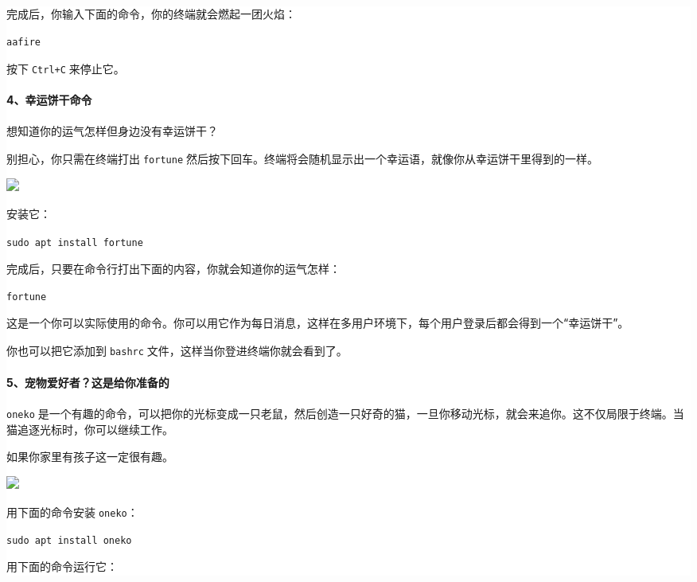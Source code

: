 完成后，你输入下面的命令，你的终端就会燃起一团火焰：



```
aafire
```

按下 `Ctrl+C` 来停止它。


#### 4、幸运饼干命令


想知道你的运气怎样但身边没有幸运饼干？


别担心，你只需在终端打出 `fortune` 然后按下回车。终端将会随机显示出一个幸运语，就像你从幸运饼干里得到的一样。


![](/Asserts/Images//attachment/album/202004/25/173356si7kd297uy1uu1c7.jpg)


安装它：



```
sudo apt install fortune
```

完成后，只要在命令行打出下面的内容，你就会知道你的运气怎样：



```
fortune
```

这是一个你可以实际使用的命令。你可以用它作为每日消息，这样在多用户环境下，每个用户登录后都会得到一个“幸运饼干”。


你也可以把它添加到 `bashrc` 文件，这样当你登进终端你就会看到了。


#### 5、宠物爱好者？这是给你准备的


`oneko` 是一个有趣的命令，可以把你的光标变成一只老鼠，然后创造一只好奇的猫，一旦你移动光标，就会来追你。这不仅局限于终端。当猫追逐光标时，你可以继续工作。


如果你家里有孩子这一定很有趣。


![](/Asserts/Images//attachment/album/202004/25/173650l2tczstuvov6zveg.jpg)


用下面的命令安装 `oneko`：



```
sudo apt install oneko
```

用下面的命令运行它：


